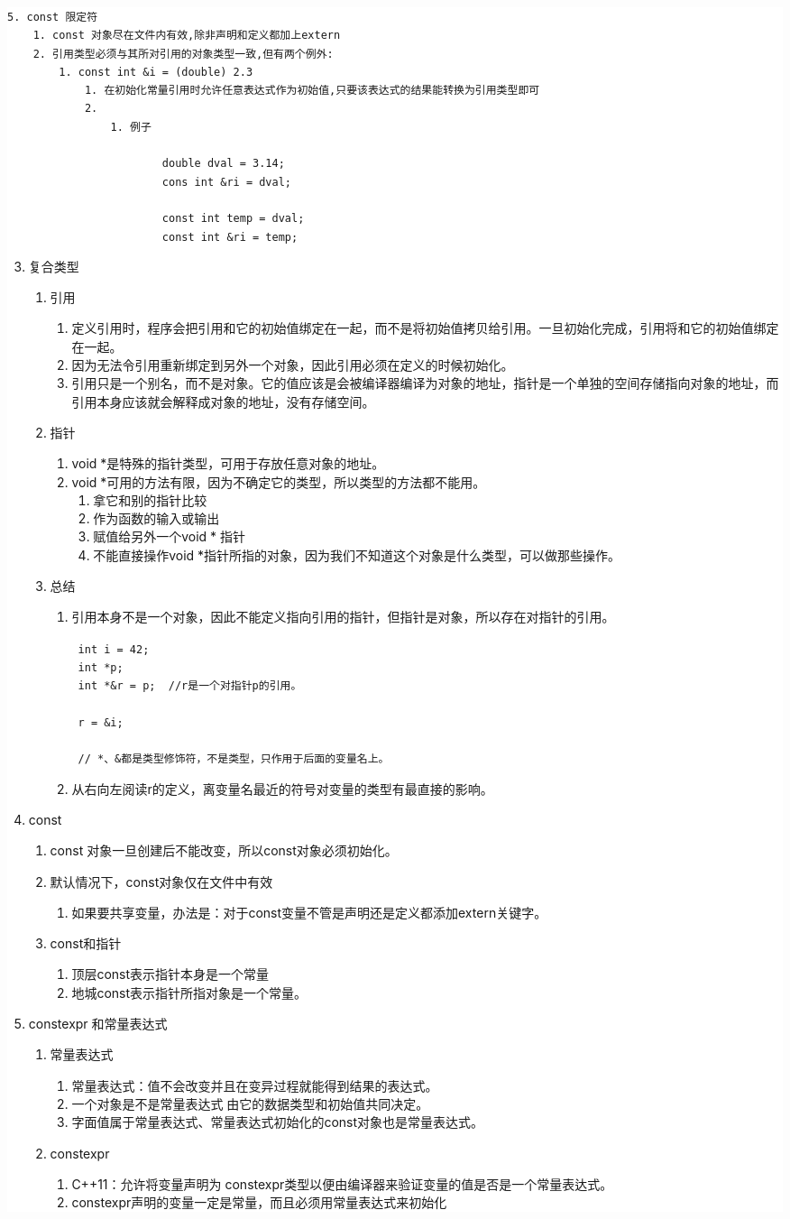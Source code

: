 	5. const 限定符
		1. const 对象尽在文件内有效,除非声明和定义都加上extern
		2. 引用类型必须与其所对引用的对象类型一致,但有两个例外:
			1. const int &i = (double) 2.3
				1. 在初始化常量引用时允许任意表达式作为初始值,只要该表达式的结果能转换为引用类型即可
				2. 
					1. 例子
					
							double dval = 3.14;
							cons int &ri = dval;

							const int temp = dval;
							const int &ri = temp;

3. 复合类型
    1. 引用
        1. 定义引用时，程序会把引用和它的初始值绑定在一起，而不是将初始值拷贝给引用。一旦初始化完成，引用将和它的初始值绑定在一起。
        2. 因为无法令引用重新绑定到另外一个对象，因此引用必须在定义的时候初始化。
        2. 引用只是一个别名，而不是对象。它的值应该是会被编译器编译为对象的地址，指针是一个单独的空间存储指向对象的地址，而引用本身应该就会解释成对象的地址，没有存储空间。

    2. 指针
        1. void *是特殊的指针类型，可用于存放任意对象的地址。
        2. void *可用的方法有限，因为不确定它的类型，所以类型的方法都不能用。
            1. 拿它和别的指针比较
            2. 作为函数的输入或输出
            3. 赋值给另外一个void * 指针
            4. 不能直接操作void *指针所指的对象，因为我们不知道这个对象是什么类型，可以做那些操作。

    3. 总结
        1. 引用本身不是一个对象，因此不能定义指向引用的指针，但指针是对象，所以存在对指针的引用。
            
                int i = 42;
                int *p;
                int *&r = p;  //r是一个对指针p的引用。

                r = &i;

                // *、&都是类型修饰符，不是类型，只作用于后面的变量名上。

        2. 从右向左阅读r的定义，离变量名最近的符号对变量的类型有最直接的影响。

4. const
    1. const 对象一旦创建后不能改变，所以const对象必须初始化。
    2. 默认情况下，const对象仅在文件中有效
        1. 如果要共享变量，办法是：对于const变量不管是声明还是定义都添加extern关键字。

    3. const和指针
        1. 顶层const表示指针本身是一个常量
        2. 地城const表示指针所指对象是一个常量。

5. constexpr 和常量表达式
    1. 常量表达式
        1. 常量表达式：值不会改变并且在变异过程就能得到结果的表达式。
        2. 一个对象是不是常量表达式 由它的数据类型和初始值共同决定。
        3. 字面值属于常量表达式、常量表达式初始化的const对象也是常量表达式。

    2. constexpr
        1. C++11：允许将变量声明为 constexpr类型以便由编译器来验证变量的值是否是一个常量表达式。
        2. constexpr声明的变量一定是常量，而且必须用常量表达式来初始化
